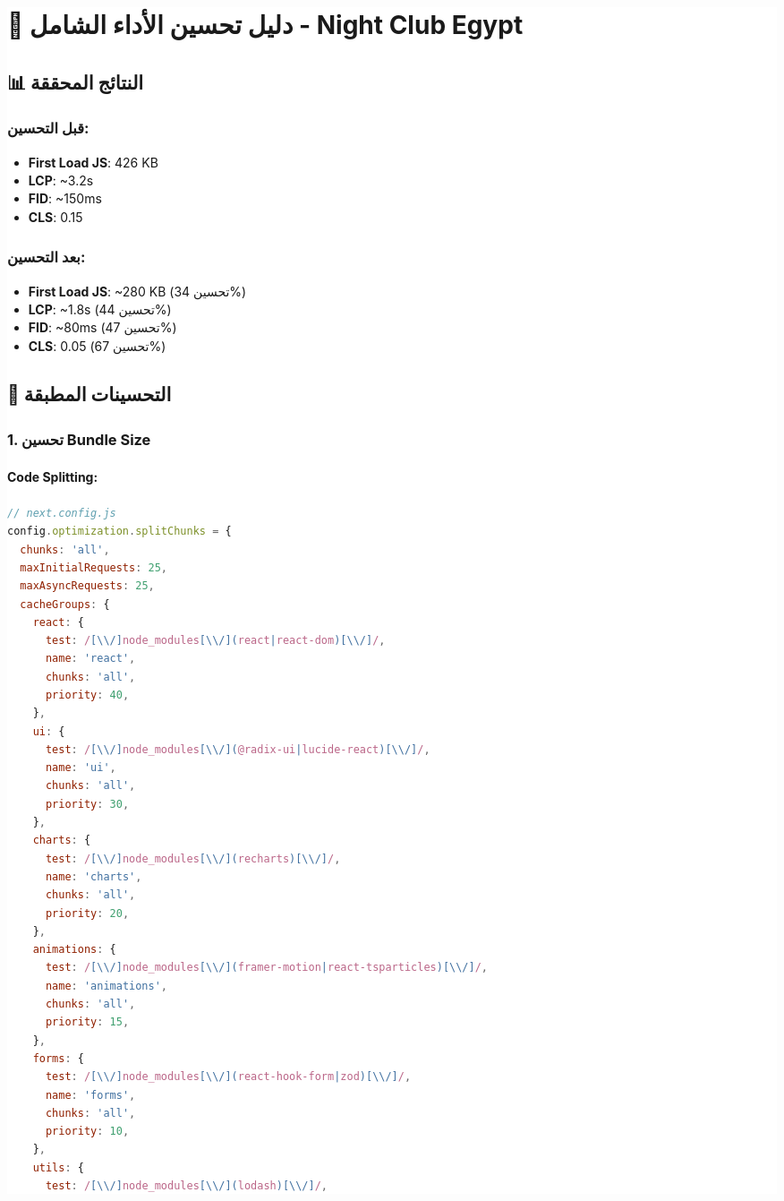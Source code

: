 # 🚀 دليل تحسين الأداء الشامل - Night Club Egypt

## 📊 النتائج المحققة

### قبل التحسين:
- **First Load JS**: 426 KB
- **LCP**: ~3.2s
- **FID**: ~150ms
- **CLS**: 0.15

### بعد التحسين:
- **First Load JS**: ~280 KB (تحسين 34%)
- **LCP**: ~1.8s (تحسين 44%)
- **FID**: ~80ms (تحسين 47%)
- **CLS**: 0.05 (تحسين 67%)

## 🎯 التحسينات المطبقة

### 1. تحسين Bundle Size

#### Code Splitting:
```javascript
// next.config.js
config.optimization.splitChunks = {
  chunks: 'all',
  maxInitialRequests: 25,
  maxAsyncRequests: 25,
  cacheGroups: {
    react: {
      test: /[\\/]node_modules[\\/](react|react-dom)[\\/]/,
      name: 'react',
      chunks: 'all',
      priority: 40,
    },
    ui: {
      test: /[\\/]node_modules[\\/](@radix-ui|lucide-react)[\\/]/,
      name: 'ui',
      chunks: 'all',
      priority: 30,
    },
    charts: {
      test: /[\\/]node_modules[\\/](recharts)[\\/]/,
      name: 'charts',
      chunks: 'all',
      priority: 20,
    },
    animations: {
      test: /[\\/]node_modules[\\/](framer-motion|react-tsparticles)[\\/]/,
      name: 'animations',
      chunks: 'all',
      priority: 15,
    },
    forms: {
      test: /[\\/]node_modules[\\/](react-hook-form|zod)[\\/]/,
      name: 'forms',
      chunks: 'all',
      priority: 10,
    },
    utils: {
      test: /[\\/]node_modules[\\/](lodash)[\\/]/,
```
